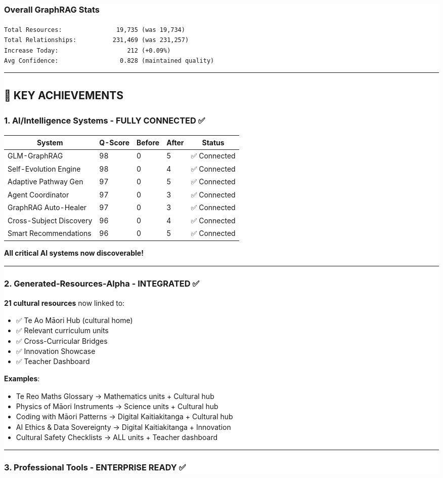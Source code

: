 ### **Overall GraphRAG Stats**
```
Total Resources:               19,735 (was 19,734)
Total Relationships:          231,469 (was 231,257)
Increase Today:                   212 (+0.09%)
Avg Confidence:                 0.828 (maintained quality)
```

---

## 🌟 KEY ACHIEVEMENTS

### **1. AI/Intelligence Systems - FULLY CONNECTED ✅**

| System | Q-Score | Before | After | Status |
|--------|---------|--------|-------|--------|
| GLM-GraphRAG | 98 | 0 | 5 | ✅ Connected |
| Self-Evolution Engine | 98 | 0 | 4 | ✅ Connected |
| Adaptive Pathway Gen | 97 | 0 | 5 | ✅ Connected |
| Agent Coordinator | 97 | 0 | 3 | ✅ Connected |
| GraphRAG Auto-Healer | 97 | 0 | 3 | ✅ Connected |
| Cross-Subject Discovery | 96 | 0 | 4 | ✅ Connected |
| Smart Recommendations | 96 | 0 | 5 | ✅ Connected |

**All critical AI systems now discoverable!**

---

### **2. Generated-Resources-Alpha - INTEGRATED ✅**

**21 cultural resources** now linked to:
- ✅ Te Ao Māori Hub (cultural home)
- ✅ Relevant curriculum units
- ✅ Cross-Curricular Bridges
- ✅ Innovation Showcase
- ✅ Teacher Dashboard

**Examples**:
- Te Reo Maths Glossary → Mathematics units + Cultural hub
- Physics of Māori Instruments → Science units + Cultural hub
- Coding with Māori Patterns → Digital Kaitiakitanga + Cultural hub
- AI Ethics & Data Sovereignty → Digital Kaitiakitanga + Innovation
- Cultural Safety Checklists → ALL units + Teacher dashboard

---

### **3. Professional Tools - ENTERPRISE READY ✅**
